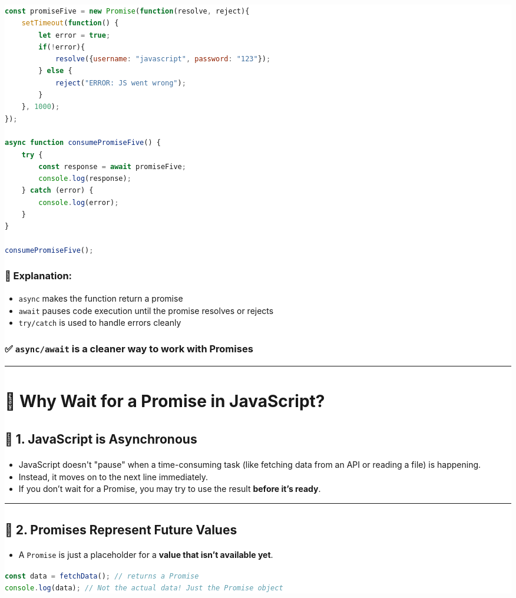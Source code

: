```js
const promiseFive = new Promise(function(resolve, reject){
    setTimeout(function() {
        let error = true;
        if(!error){
            resolve({username: "javascript", password: "123"});
        } else {
            reject("ERROR: JS went wrong");
        }
    }, 1000);
});

async function consumePromiseFive() {
    try {
        const response = await promiseFive;
        console.log(response);
    } catch (error) {
        console.log(error);
    }
}

consumePromiseFive();
```

### 📘 Explanation:

* `async` makes the function return a promise
* `await` pauses code execution until the promise resolves or rejects
* `try/catch` is used to handle errors cleanly

### ✅ `async/await` is a **cleaner way** to work with Promises

---


# 🧠 Why Wait for a Promise in JavaScript?

## 🔁 1. JavaScript is Asynchronous
- JavaScript doesn't "pause" when a time-consuming task (like fetching data from an API or reading a file) is happening.
- Instead, it moves on to the next line immediately.
- If you don’t wait for a Promise, you may try to use the result **before it’s ready**.

---

## 🔄 2. Promises Represent Future Values
- A `Promise` is just a placeholder for a **value that isn’t available yet**.

```js
const data = fetchData(); // returns a Promise
console.log(data); // Not the actual data! Just the Promise object
```
